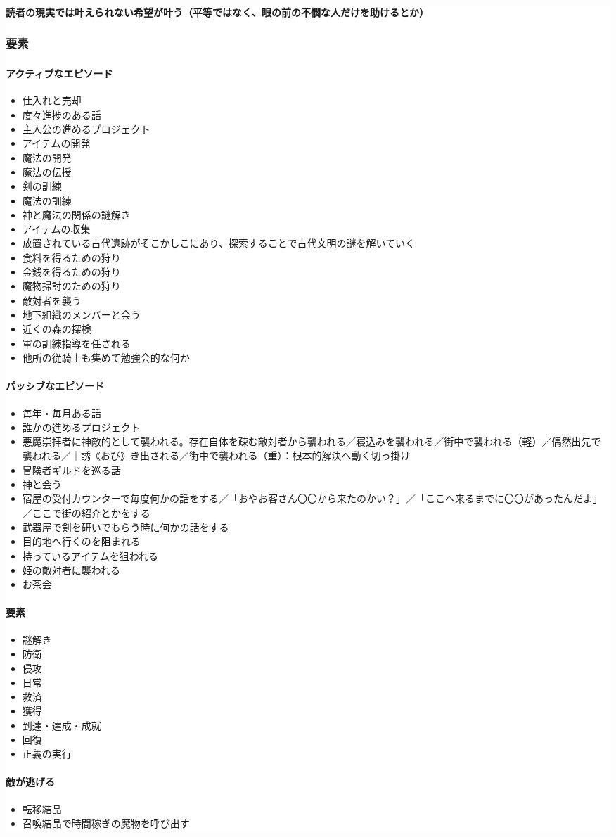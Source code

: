 #### 読者の現実では叶えられない希望が叶う（平等ではなく、眼の前の不憫な人だけを助けるとか）

### 要素
#### アクティブなエピソード
- 仕入れと売却
- 度々進捗のある話
- 主人公の進めるプロジェクト
- アイテムの開発
- 魔法の開発
- 魔法の伝授
- 剣の訓練
- 魔法の訓練
- 神と魔法の関係の謎解き
- アイテムの収集
- 放置されている古代遺跡がそこかしこにあり、探索することで古代文明の謎を解いていく
- 食料を得るための狩り
- 金銭を得るための狩り
- 魔物掃討のための狩り
- 敵対者を襲う
- 地下組織のメンバーと会う
- 近くの森の探検
- 軍の訓練指導を任される
- 他所の従騎士も集めて勉強会的な何か

#### パッシブなエピソード
- 毎年・毎月ある話
- 誰かの進めるプロジェクト
- 悪魔崇拝者に神敵的として襲われる。存在自体を疎む敵対者から襲われる／寝込みを襲われる／街中で襲われる（軽）／偶然出先で襲われる／｜誘《おび》き出される／街中で襲われる（重）：根本的解決へ動く切っ掛け
- 冒険者ギルドを巡る話
- 神と会う
- 宿屋の受付カウンターで毎度何かの話をする／「おやお客さん〇〇から来たのかい？」／「ここへ来るまでに〇〇があったんだよ」／ここで街の紹介とかをする
- 武器屋で剣を研いでもらう時に何かの話をする
- 目的地へ行くのを阻まれる
- 持っているアイテムを狙われる
- 姫の敵対者に襲われる
- お茶会

#### 要素
- 謎解き
- 防衛
- 侵攻
- 日常
- 救済
- 獲得
- 到達・達成・成就
- 回復
- 正義の実行

#### 敵が逃げる
- 転移結晶
- 召喚結晶で時間稼ぎの魔物を呼び出す

